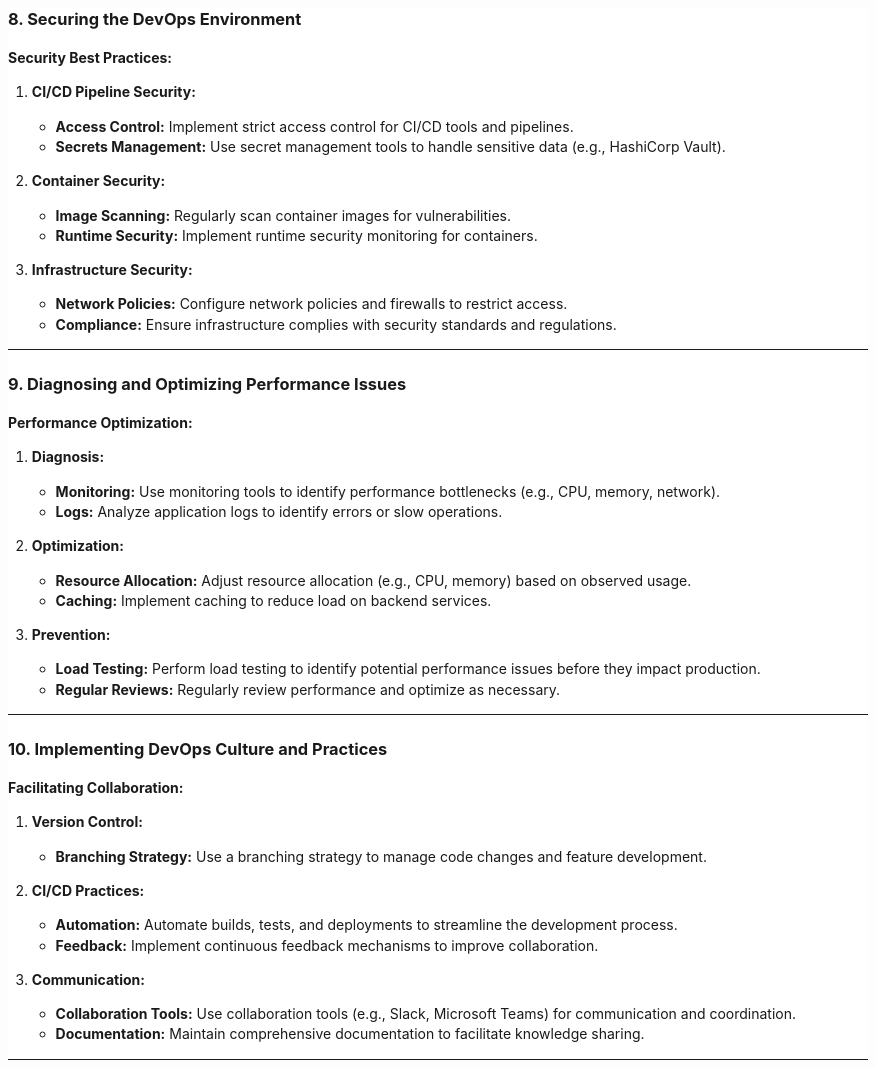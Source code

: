 
### 8. **Securing the DevOps Environment**

**Security Best Practices:**

1. **CI/CD Pipeline Security:**
   - **Access Control:** Implement strict access control for CI/CD tools and pipelines.
   - **Secrets Management:** Use secret management tools to handle sensitive data (e.g., HashiCorp Vault).

2. **Container Security:**
   - **Image Scanning:** Regularly scan container images for vulnerabilities.
   - **Runtime Security:** Implement runtime security monitoring for containers.

3. **Infrastructure Security:**
   - **Network Policies:** Configure network policies and firewalls to restrict access.
   - **Compliance:** Ensure infrastructure complies with security standards and regulations.

---

### 9. **Diagnosing and Optimizing Performance Issues**

**Performance Optimization:**

1. **Diagnosis:**
   - **Monitoring:** Use monitoring tools to identify performance bottlenecks (e.g., CPU, memory, network).
   - **Logs:** Analyze application logs to identify errors or slow operations.

2. **Optimization:**
   - **Resource Allocation:** Adjust resource allocation (e.g., CPU, memory) based on observed usage.
   - **Caching:** Implement caching to reduce load on backend services.

3. **Prevention:**
   - **Load Testing:** Perform load testing to identify potential performance issues before they impact production.
   - **Regular Reviews:** Regularly review performance and optimize as necessary.

---

### 10. **Implementing DevOps Culture and Practices**

**Facilitating Collaboration:**

1. **Version Control:**
   - **Branching Strategy:** Use a branching strategy to manage code changes and feature development.

2. **CI/CD Practices:**
   - **Automation:** Automate builds, tests, and deployments to streamline the development process.
   - **Feedback:** Implement continuous feedback mechanisms to improve collaboration.

3. **Communication:**
   - **Collaboration Tools:** Use collaboration tools (e.g., Slack, Microsoft Teams) for communication and coordination.
   - **Documentation:** Maintain comprehensive documentation to facilitate knowledge sharing.

---
